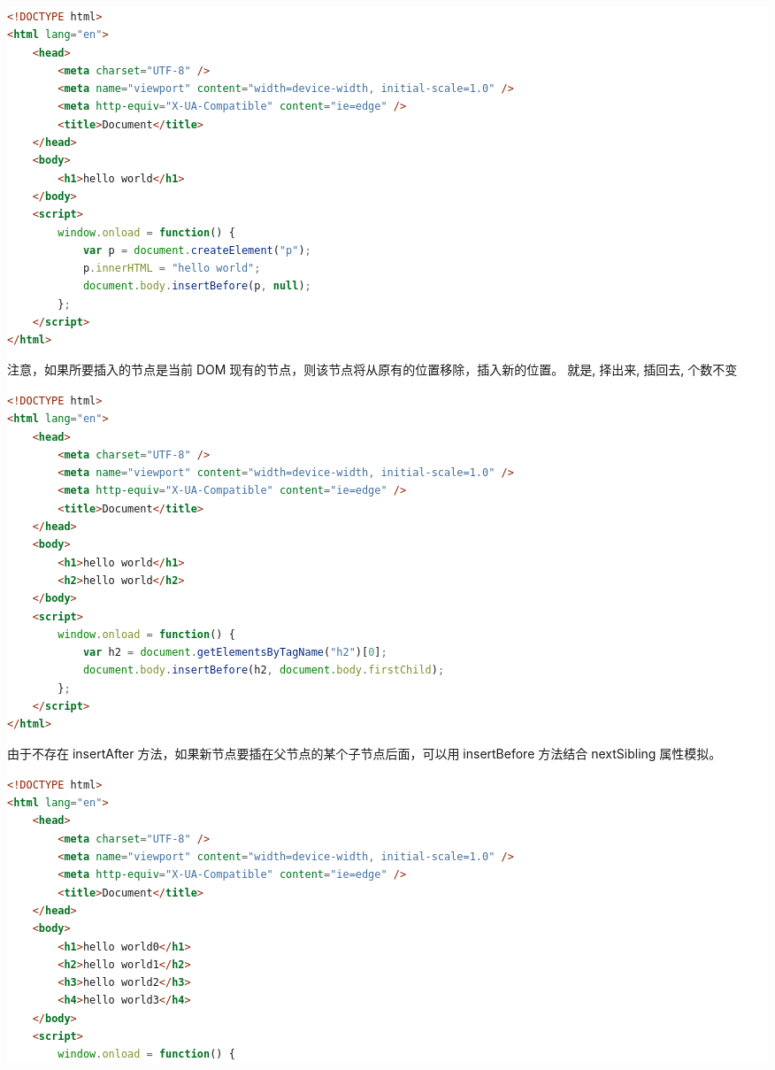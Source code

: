 ```html
<!DOCTYPE html>
<html lang="en">
    <head>
        <meta charset="UTF-8" />
        <meta name="viewport" content="width=device-width, initial-scale=1.0" />
        <meta http-equiv="X-UA-Compatible" content="ie=edge" />
        <title>Document</title>
    </head>
    <body>
        <h1>hello world</h1>
    </body>
    <script>
        window.onload = function() {
            var p = document.createElement("p");
            p.innerHTML = "hello world";
            document.body.insertBefore(p, null);
        };
    </script>
</html>
```

注意，如果所要插入的节点是当前 DOM 现有的节点，则该节点将从原有的位置移除，插入新的位置。
就是, 择出来, 插回去, 个数不变

```html
<!DOCTYPE html>
<html lang="en">
    <head>
        <meta charset="UTF-8" />
        <meta name="viewport" content="width=device-width, initial-scale=1.0" />
        <meta http-equiv="X-UA-Compatible" content="ie=edge" />
        <title>Document</title>
    </head>
    <body>
        <h1>hello world</h1>
        <h2>hello world</h2>
    </body>
    <script>
        window.onload = function() {
            var h2 = document.getElementsByTagName("h2")[0];
            document.body.insertBefore(h2, document.body.firstChild);
        };
    </script>
</html>
```

由于不存在 insertAfter 方法，如果新节点要插在父节点的某个子节点后面，可以用 insertBefore 方法结合 nextSibling 属性模拟。

```html
<!DOCTYPE html>
<html lang="en">
    <head>
        <meta charset="UTF-8" />
        <meta name="viewport" content="width=device-width, initial-scale=1.0" />
        <meta http-equiv="X-UA-Compatible" content="ie=edge" />
        <title>Document</title>
    </head>
    <body>
        <h1>hello world0</h1>
        <h2>hello world1</h2>
        <h3>hello world2</h3>
        <h4>hello world3</h4>
    </body>
    <script>
        window.onload = function() {
```